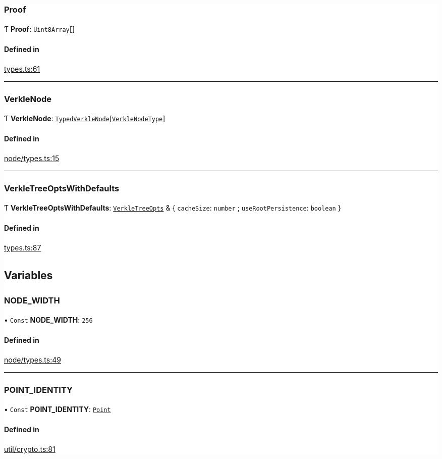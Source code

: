 ### Proof

Ƭ **Proof**: `Uint8Array`[]

#### Defined in

[types.ts:61](https://github.com/ethereumjs/ethereumjs-monorepo/blob/master/packages/verkle/src/types.ts#L61)

___

### VerkleNode

Ƭ **VerkleNode**: [`TypedVerkleNode`](interfaces/TypedVerkleNode.md)[[`VerkleNodeType`](enums/VerkleNodeType.md)]

#### Defined in

[node/types.ts:15](https://github.com/ethereumjs/ethereumjs-monorepo/blob/master/packages/verkle/src/node/types.ts#L15)

___

### VerkleTreeOptsWithDefaults

Ƭ **VerkleTreeOptsWithDefaults**: [`VerkleTreeOpts`](interfaces/VerkleTreeOpts.md) & { `cacheSize`: `number` ; `useRootPersistence`: `boolean`  }

#### Defined in

[types.ts:87](https://github.com/ethereumjs/ethereumjs-monorepo/blob/master/packages/verkle/src/types.ts#L87)

## Variables

### NODE\_WIDTH

• `Const` **NODE\_WIDTH**: ``256``

#### Defined in

[node/types.ts:49](https://github.com/ethereumjs/ethereumjs-monorepo/blob/master/packages/verkle/src/node/types.ts#L49)

___

### POINT\_IDENTITY

• `Const` **POINT\_IDENTITY**: [`Point`](interfaces/Point.md)

#### Defined in

[util/crypto.ts:81](https://github.com/ethereumjs/ethereumjs-monorepo/blob/master/packages/verkle/src/util/crypto.ts#L81)
